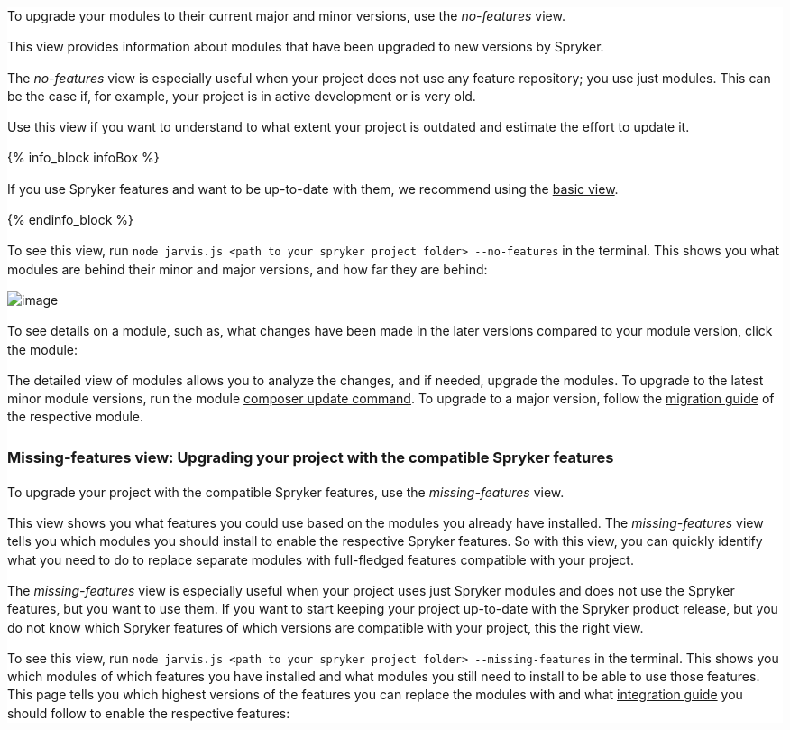To upgrade your modules to their current major and minor versions, use the *no-features* view.

This view provides information about modules that have been upgraded to new versions by Spryker.

The *no-features* view is especially useful when your project does not use any feature repository; you use just modules. This can be the case if, for example, your project is in active development or is very old.

Use this view if you want to understand to what extent your project is outdated and estimate the effort to update it.

{% info_block infoBox %}

If you use Spryker features and want to be up-to-date with them, we recommend using the [basic view](#basic-view-migrating-to-a-newer-product-release).

{% endinfo_block %}

To see this view, run `node jarvis.js <path to your spryker project folder> --no-features` in the terminal. This shows you what modules are behind their minor and major versions, and how far they are behind:

![image](https://spryker.s3.eu-central-1.amazonaws.com/docs/Developer+Guide/Migrating+Your+Project+to+the+Latest+Spryker+Version+with+Spryker+Jarvis/Screenshot+2020-08-06+at+09.57.56.png)

To see details on a module, such as, what changes have been made in the later versions compared to your module version, click the module:

<video width="720" height="480" controls>
  <source src="https://spryker.s3.eu-central-1.amazonaws.com/docs/Developer+Guide/Migrating+Your+Project+to+the+Latest+Spryker+Version+with+Spryker+Jarvis/Screen+Recording+2020-08-06+at+10.04.06.mov">
</video>

The detailed view of modules allows you to analyze the changes, and if needed, upgrade the modules. To upgrade to the latest minor module versions, run the module [composer update command](/docs/scos/dev/setup/managing-scos-dependencies-with-composer.html#composer-update). To upgrade to a major version, follow the [migration guide](/docs/scos/dev/module-migration-guides/about-migration-guides.html) of the respective module.

### Missing-features view: Upgrading your project with the compatible Spryker features
To upgrade your project with the compatible Spryker features, use the *missing-features* view.

This view shows you what features you could use based on the modules you already have installed. The *missing-features* view tells you which modules you should install to enable the respective Spryker features. So with this view, you can quickly identify what you need to do to replace separate modules with full-fledged features compatible with your project.

The *missing-features* view is especially useful when your project uses just Spryker modules and does not use the Spryker features, but you want to use them. If you want to start keeping your project up-to-date with the Spryker product release, but you do not know which Spryker features of which versions are compatible with your project, this the right view.

To see this view, run `node jarvis.js <path to your spryker project folder> --missing-features` in the terminal. This shows you which modules of which features you have installed and what modules you still need to install to be able to use those features. This page tells you which highest versions of the features you can replace the modules with and what [integration guide](/docs/scos/dev/feature-integration-guides/{{site.version}}/feature-integration-guides.html) you should follow to enable the respective features:
